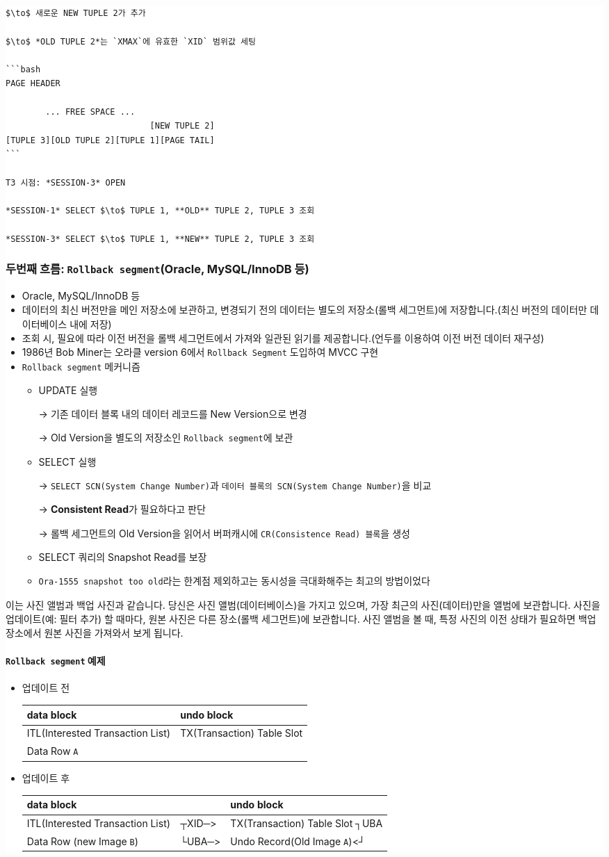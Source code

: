     $\to$ 새로운 NEW TUPLE 2가 추가

    $\to$ *OLD TUPLE 2*는 `XMAX`에 유효한 `XID` 범위값 세팅

    ```bash
    PAGE HEADER

            ... FREE SPACE ...
                                 [NEW TUPLE 2]
    [TUPLE 3][OLD TUPLE 2][TUPLE 1][PAGE TAIL]
    ```

    T3 시점: *SESSION-3* OPEN

    *SESSION-1* SELECT $\to$ TUPLE 1, **OLD** TUPLE 2, TUPLE 3 조회

    *SESSION-3* SELECT $\to$ TUPLE 1, **NEW** TUPLE 2, TUPLE 3 조회

### 두번째 흐름: `Rollback segment`(Oracle, MySQL/InnoDB 등)

- Oracle, MySQL/InnoDB 등
- 데이터의 최신 버전만을 메인 저장소에 보관하고, 변경되기 전의 데이터는 별도의 저장소(롤백 세그먼트)에 저장합니다.(최신 버전의 데이터만 데이터베이스 내에 저장)
- 조회 시, 필요에 따라 이전 버전을 롤백 세그먼트에서 가져와 일관된 읽기를 제공합니다.(언두를 이용하여 이전 버전 데이터 재구성)
- 1986년 Bob Miner는 오라클 version 6에서 `Rollback Segment` 도입하여 MVCC 구현
- `Rollback segment` 메커니즘
    - UPDATE 실행

        $\to$ 기존 데이터 블록 내의 데이터 레코드를 New Version으로 변경

        $\to$ Old Version을 별도의 저장소인 `Rollback segment`에 보관

    - SELECT 실행

        $\to$ `SELECT SCN(System Change Number)`과 `데이터 블록의 SCN(System Change Number)`을 비교

        $\to$ **Consistent Read**가 필요하다고 판단

        $\to$ 롤백 세그먼트의 Old Version을 읽어서 버퍼캐시에 `CR(Consistence Read) 블록`을 생성
    - SELECT 쿼리의 Snapshot Read를 보장
    - `Ora-1555 snapshot too old`라는 한계점 제외하고는 동시성을 극대화해주는 최고의 방법이었다

이는 사진 앨범과 백업 사진과 같습니다.
당신은 사진 앨범(데이터베이스)을 가지고 있으며, 가장 최근의 사진(데이터)만을 앨범에 보관합니다.
사진을 업데이트(예: 필터 추가) 할 때마다, 원본 사진은 다른 장소(롤백 세그먼트)에 보관합니다.
사진 앨범을 볼 때, 특정 사진의 이전 상태가 필요하면 백업 장소에서 원본 사진을 가져와서 보게 됩니다.

#### `Rollback segment` 예제

- 업데이트 전

    | data block                       | undo block                 |
    | -------------------------------- | -------------------------- |
    | ITL(Interested Transaction List) | TX(Transaction) Table Slot |
    | Data Row `A`                     |                            |

- 업데이트 후

    | data block                       |        | undo block                      |
    | -------------------------------- | ------ | ------------------------------- |
    | ITL(Interested Transaction List) | ┬XID─> | TX(Transaction) Table Slot ┐UBA |
    | Data Row (new Image `B`)         | └UBA─> | Undo Record(Old Image `A`)<┘    |
